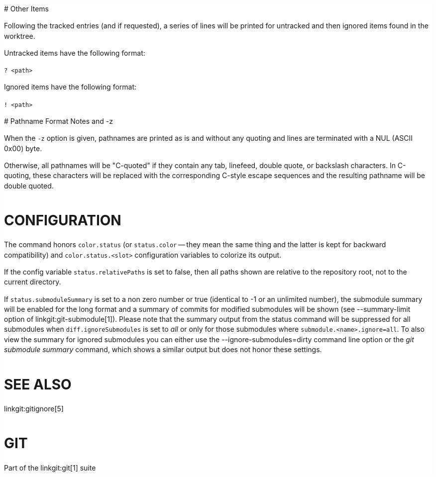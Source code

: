 \# Other Items

Following the tracked entries (and if requested), a series of lines will be printed for untracked and then ignored items found in the worktree.

Untracked items have the following format:

    ? <path>

Ignored items have the following format:

    ! <path>

\# Pathname Format Notes and -z

When the `-z` option is given, pathnames are printed as is and without any quoting and lines are terminated with a NUL (ASCII 0x00) byte.

Otherwise, all pathnames will be "C-quoted" if they contain any tab, linefeed, double quote, or backslash characters. In C-quoting, these characters will be replaced with the corresponding C-style escape sequences and the resulting pathname will be double quoted.

CONFIGURATION
=============

The command honors `color.status` (or `status.color` — they mean the same thing and the latter is kept for backward compatibility) and `color.status.<slot>` configuration variables to colorize its output.

If the config variable `status.relativePaths` is set to false, then all paths shown are relative to the repository root, not to the current directory.

If `status.submoduleSummary` is set to a non zero number or true (identical to -1 or an unlimited number), the submodule summary will be enabled for the long format and a summary of commits for modified submodules will be shown (see --summary-limit option of linkgit:git-submodule\[1\]). Please note that the summary output from the status command will be suppressed for all submodules when `diff.ignoreSubmodules` is set to *all* or only for those submodules where `submodule.<name>.ignore=all`. To also view the summary for ignored submodules you can either use the --ignore-submodules=dirty command line option or the *git submodule summary* command, which shows a similar output but does not honor these settings.

SEE ALSO
========

linkgit:gitignore\[5\]

GIT
===

Part of the linkgit:git\[1\] suite
